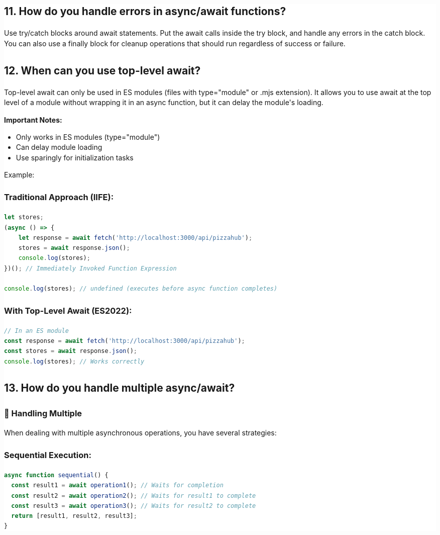 ## 11. How do you handle errors in async/await functions?
Use try/catch blocks around await statements. Put the await calls inside the try block, and handle any errors in the catch block. You can also use a finally block for cleanup operations that should run regardless of success or failure.

## 12. When can you use top-level await?
 Top-level await can only be used in ES modules (files with type="module" or .mjs extension). It allows you to use await at the top level of a module without wrapping it in an async function, but it can delay the module's loading.
 
 **Important Notes:**
- Only works in ES modules (type="module")
- Can delay module loading
- Use sparingly for initialization tasks

 Example:
 ### Traditional Approach (IIFE):
```javascript
let stores;
(async () => {
    let response = await fetch('http://localhost:3000/api/pizzahub');
    stores = await response.json();
    console.log(stores);
})(); // Immediately Invoked Function Expression

console.log(stores); // undefined (executes before async function completes)
```

### With Top-Level Await (ES2022):
```javascript
// In an ES module
const response = await fetch('http://localhost:3000/api/pizzahub');
const stores = await response.json();
console.log(stores); // Works correctly
```

## 13. How do you handle multiple async/await?

### 🤹 Handling Multiple 

When dealing with multiple asynchronous operations, you have several strategies:

### Sequential Execution:
```javascript
async function sequential() {
  const result1 = await operation1(); // Waits for completion
  const result2 = await operation2(); // Waits for result1 to complete
  const result3 = await operation3(); // Waits for result2 to complete
  return [result1, result2, result3];
}
```
